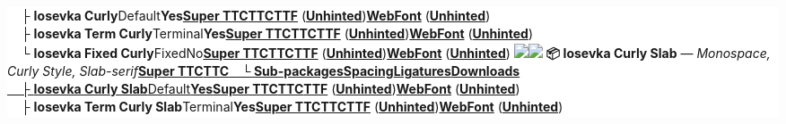 <tr><td>&nbsp;&nbsp;&nbsp;&nbsp;├&nbsp;<b>Iosevka Curly</b></td><td>Default</td><td><b>Yes</b></td><td><b><a href="https://github.com/be5invis/Iosevka/releases/download/v29.2.1/SuperTTC-SGr-IosevkaCurly-29.2.1.zip">Super TTC</a></b></td><td><b><a href="https://github.com/be5invis/Iosevka/releases/download/v29.2.1/PkgTTC-SGr-IosevkaCurly-29.2.1.zip">TTC</a></b></td><td><b><a href="https://github.com/be5invis/Iosevka/releases/download/v29.2.1/PkgTTF-IosevkaCurly-29.2.1.zip">TTF</a></b>&nbsp;(<b><a href="https://github.com/be5invis/Iosevka/releases/download/v29.2.1/PkgTTF-Unhinted-IosevkaCurly-29.2.1.zip">Unhinted</a></b>)</td><td><b><a href="https://github.com/be5invis/Iosevka/releases/download/v29.2.1/PkgWebFont-IosevkaCurly-29.2.1.zip">WebFont</a></b>&nbsp;(<b><a href="https://github.com/be5invis/Iosevka/releases/download/v29.2.1/PkgWebFont-Unhinted-IosevkaCurly-29.2.1.zip">Unhinted</a></b>)</td></tr>
<tr><td>&nbsp;&nbsp;&nbsp;&nbsp;├&nbsp;<b>Iosevka Term Curly</b></td><td>Terminal</td><td><b>Yes</b></td><td><b><a href="https://github.com/be5invis/Iosevka/releases/download/v29.2.1/SuperTTC-SGr-IosevkaTermCurly-29.2.1.zip">Super TTC</a></b></td><td><b><a href="https://github.com/be5invis/Iosevka/releases/download/v29.2.1/PkgTTC-SGr-IosevkaTermCurly-29.2.1.zip">TTC</a></b></td><td><b><a href="https://github.com/be5invis/Iosevka/releases/download/v29.2.1/PkgTTF-IosevkaTermCurly-29.2.1.zip">TTF</a></b>&nbsp;(<b><a href="https://github.com/be5invis/Iosevka/releases/download/v29.2.1/PkgTTF-Unhinted-IosevkaTermCurly-29.2.1.zip">Unhinted</a></b>)</td><td><b><a href="https://github.com/be5invis/Iosevka/releases/download/v29.2.1/PkgWebFont-IosevkaTermCurly-29.2.1.zip">WebFont</a></b>&nbsp;(<b><a href="https://github.com/be5invis/Iosevka/releases/download/v29.2.1/PkgWebFont-Unhinted-IosevkaTermCurly-29.2.1.zip">Unhinted</a></b>)</td></tr>
<tr><td>&nbsp;&nbsp;&nbsp;&nbsp;└&nbsp;<b>Iosevka Fixed Curly</b></td><td>Fixed</td><td>No</td><td><b><a href="https://github.com/be5invis/Iosevka/releases/download/v29.2.1/SuperTTC-SGr-IosevkaFixedCurly-29.2.1.zip">Super TTC</a></b></td><td><b><a href="https://github.com/be5invis/Iosevka/releases/download/v29.2.1/PkgTTC-SGr-IosevkaFixedCurly-29.2.1.zip">TTC</a></b></td><td><b><a href="https://github.com/be5invis/Iosevka/releases/download/v29.2.1/PkgTTF-IosevkaFixedCurly-29.2.1.zip">TTF</a></b>&nbsp;(<b><a href="https://github.com/be5invis/Iosevka/releases/download/v29.2.1/PkgTTF-Unhinted-IosevkaFixedCurly-29.2.1.zip">Unhinted</a></b>)</td><td><b><a href="https://github.com/be5invis/Iosevka/releases/download/v29.2.1/PkgWebFont-IosevkaFixedCurly-29.2.1.zip">WebFont</a></b>&nbsp;(<b><a href="https://github.com/be5invis/Iosevka/releases/download/v29.2.1/PkgWebFont-Unhinted-IosevkaFixedCurly-29.2.1.zip">Unhinted</a></b>)</td></tr>
<tr><td colspan="8"><img src="https://raw.githubusercontent.com/be5invis/Iosevka/v29.2.1/images/package-sample-IosevkaCurly.light.svg#gh-light-mode-only"/><img src="https://raw.githubusercontent.com/be5invis/Iosevka/v29.2.1/images/package-sample-IosevkaCurly.dark.svg#gh-dark-mode-only"/></td></tr>
<tr><td colspan="3"><b>&#x1F4E6; Iosevka Curly Slab</b> — <i>Monospace, Curly Style, Slab-serif</i></td><td><b><a href="https://github.com/be5invis/Iosevka/releases/download/v29.2.1/SuperTTC-IosevkaCurlySlab-29.2.1.zip">Super TTC</b></td><td><b><a href="https://github.com/be5invis/Iosevka/releases/download/v29.2.1/PkgTTC-IosevkaCurlySlab-29.2.1.zip">TTC</b></td><td colspan="2">&nbsp;</td></tr>
<tr><td><b>&nbsp;&nbsp;└ Sub-packages</b></td><td><b>Spacing</b></td><td><b>Ligatures</b></td><td colspan="4"><b>Downloads</b></td></tr>
<tr><td>&nbsp;&nbsp;&nbsp;&nbsp;├&nbsp;<b>Iosevka Curly Slab</b></td><td>Default</td><td><b>Yes</b></td><td><b><a href="https://github.com/be5invis/Iosevka/releases/download/v29.2.1/SuperTTC-SGr-IosevkaCurlySlab-29.2.1.zip">Super TTC</a></b></td><td><b><a href="https://github.com/be5invis/Iosevka/releases/download/v29.2.1/PkgTTC-SGr-IosevkaCurlySlab-29.2.1.zip">TTC</a></b></td><td><b><a href="https://github.com/be5invis/Iosevka/releases/download/v29.2.1/PkgTTF-IosevkaCurlySlab-29.2.1.zip">TTF</a></b>&nbsp;(<b><a href="https://github.com/be5invis/Iosevka/releases/download/v29.2.1/PkgTTF-Unhinted-IosevkaCurlySlab-29.2.1.zip">Unhinted</a></b>)</td><td><b><a href="https://github.com/be5invis/Iosevka/releases/download/v29.2.1/PkgWebFont-IosevkaCurlySlab-29.2.1.zip">WebFont</a></b>&nbsp;(<b><a href="https://github.com/be5invis/Iosevka/releases/download/v29.2.1/PkgWebFont-Unhinted-IosevkaCurlySlab-29.2.1.zip">Unhinted</a></b>)</td></tr>
<tr><td>&nbsp;&nbsp;&nbsp;&nbsp;├&nbsp;<b>Iosevka Term Curly Slab</b></td><td>Terminal</td><td><b>Yes</b></td><td><b><a href="https://github.com/be5invis/Iosevka/releases/download/v29.2.1/SuperTTC-SGr-IosevkaTermCurlySlab-29.2.1.zip">Super TTC</a></b></td><td><b><a href="https://github.com/be5invis/Iosevka/releases/download/v29.2.1/PkgTTC-SGr-IosevkaTermCurlySlab-29.2.1.zip">TTC</a></b></td><td><b><a href="https://github.com/be5invis/Iosevka/releases/download/v29.2.1/PkgTTF-IosevkaTermCurlySlab-29.2.1.zip">TTF</a></b>&nbsp;(<b><a href="https://github.com/be5invis/Iosevka/releases/download/v29.2.1/PkgTTF-Unhinted-IosevkaTermCurlySlab-29.2.1.zip">Unhinted</a></b>)</td><td><b><a href="https://github.com/be5invis/Iosevka/releases/download/v29.2.1/PkgWebFont-IosevkaTermCurlySlab-29.2.1.zip">WebFont</a></b>&nbsp;(<b><a href="https://github.com/be5invis/Iosevka/releases/download/v29.2.1/PkgWebFont-Unhinted-IosevkaTermCurlySlab-29.2.1.zip">Unhinted</a></b>)</td></tr>